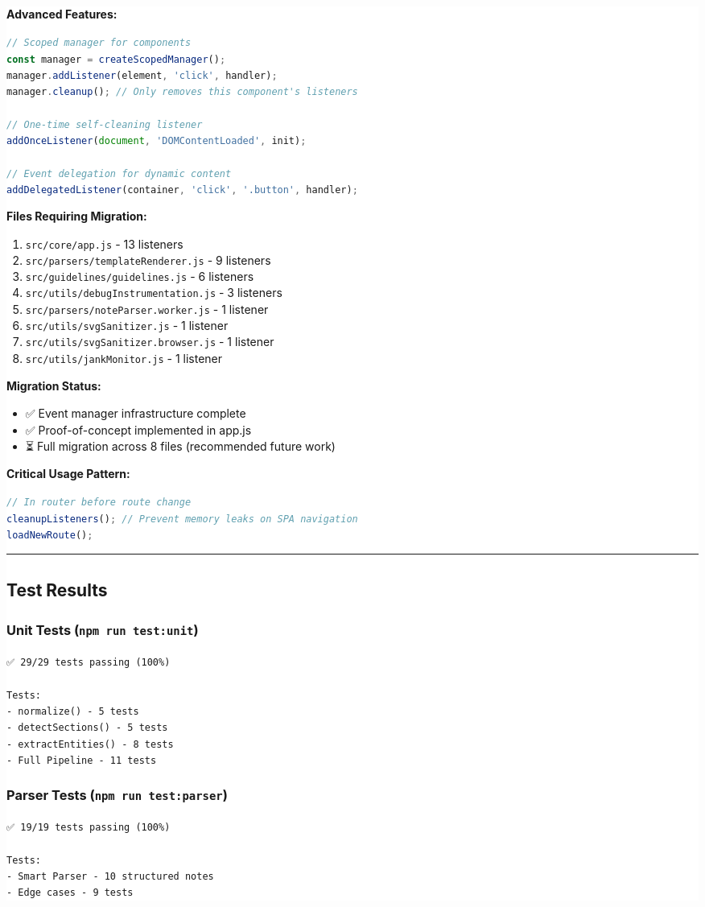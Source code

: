 **Advanced Features:**
```javascript
// Scoped manager for components
const manager = createScopedManager();
manager.addListener(element, 'click', handler);
manager.cleanup(); // Only removes this component's listeners

// One-time self-cleaning listener
addOnceListener(document, 'DOMContentLoaded', init);

// Event delegation for dynamic content
addDelegatedListener(container, 'click', '.button', handler);
```

**Files Requiring Migration:**
1. `src/core/app.js` - 13 listeners
2. `src/parsers/templateRenderer.js` - 9 listeners
3. `src/guidelines/guidelines.js` - 6 listeners
4. `src/utils/debugInstrumentation.js` - 3 listeners
5. `src/parsers/noteParser.worker.js` - 1 listener
6. `src/utils/svgSanitizer.js` - 1 listener
7. `src/utils/svgSanitizer.browser.js` - 1 listener
8. `src/utils/jankMonitor.js` - 1 listener

**Migration Status:**
- ✅ Event manager infrastructure complete
- ✅ Proof-of-concept implemented in app.js
- ⏳ Full migration across 8 files (recommended future work)

**Critical Usage Pattern:**
```javascript
// In router before route change
cleanupListeners(); // Prevent memory leaks on SPA navigation
loadNewRoute();
```

---

## Test Results

### Unit Tests (`npm run test:unit`)
```
✅ 29/29 tests passing (100%)

Tests:
- normalize() - 5 tests
- detectSections() - 5 tests
- extractEntities() - 8 tests
- Full Pipeline - 11 tests
```

### Parser Tests (`npm run test:parser`)
```
✅ 19/19 tests passing (100%)

Tests:
- Smart Parser - 10 structured notes
- Edge cases - 9 tests
```

